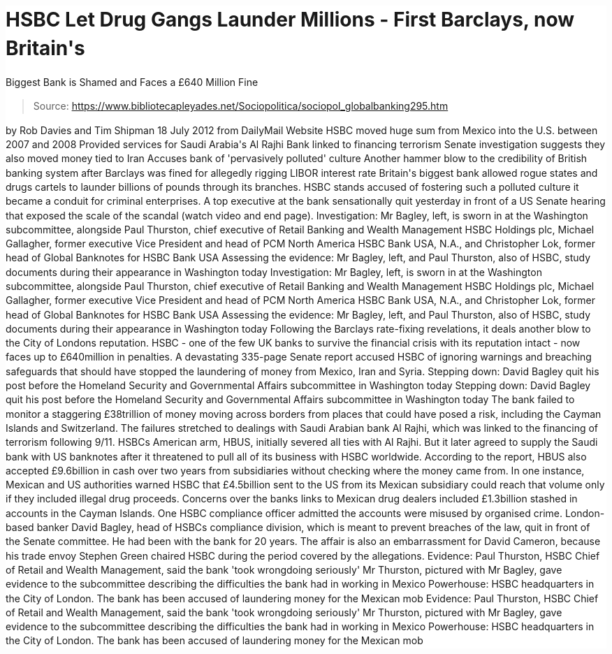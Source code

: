 # HSBC Let Drug Gangs Launder Millions - First Barclays, now Britain's 
Biggest Bank is Shamed and Faces a £640 Million Fine

> Source: https://www.bibliotecapleyades.net/Sociopolitica/sociopol_globalbanking295.htm

by Rob Davies and Tim Shipman
18 July 2012
from DailyMail Website
HSBC moved huge sum from Mexico into the U.S. between 2007 and 2008 Provided services for Saudi Arabia's Al Rajhi Bank linked to financing terrorism Senate investigation suggests they also moved money tied to Iran Accuses bank of 'pervasively polluted' culture Another hammer blow to the credibility of British banking system
after Barclays was fined for allegedly rigging LIBOR interest rate
Britain's biggest bank allowed rogue states and drugs cartels to launder billions of pounds through its branches. HSBC stands accused of fostering such a polluted culture it became a conduit for criminal enterprises. A top executive at the bank sensationally quit yesterday in front of a US Senate hearing that exposed the scale of the scandal (watch video and end page).
Investigation: Mr Bagley, left, is sworn in at the Washington subcommittee, alongside Paul Thurston, chief executive of Retail Banking and Wealth Management HSBC Holdings plc, Michael Gallagher, former executive Vice President and head of PCM North America HSBC Bank USA, N.A., and Christopher Lok, former head of Global Banknotes for HSBC Bank USA Assessing the evidence: Mr Bagley, left, and Paul Thurston, also of HSBC, study documents during their appearance in Washington today
Investigation: Mr Bagley, left, is sworn in at the Washington subcommittee, alongside Paul Thurston, chief executive of Retail Banking and Wealth Management HSBC Holdings plc, Michael Gallagher, former executive Vice President and head of PCM North America HSBC Bank USA, N.A.,
and Christopher Lok, former head of Global Banknotes for HSBC Bank USA
Assessing the evidence: Mr Bagley, left, and Paul Thurston, also of HSBC,
study documents during their appearance in Washington today
Following the Barclays rate-fixing revelations, it deals another blow to the City of Londons reputation. HSBC - one of the few UK banks to survive the financial crisis with its reputation intact - now faces up to £640million in penalties. A devastating 335-page Senate report accused HSBC of ignoring warnings and breaching safeguards that should have stopped the laundering of money from Mexico, Iran and Syria.
Stepping down: David Bagley quit his post before the Homeland Security and Governmental Affairs subcommittee in Washington today
Stepping down: David Bagley quit his post before the Homeland Security and
Governmental Affairs subcommittee in Washington today
The bank failed to monitor a staggering £38trillion of money moving across borders from places that could have posed a risk, including the Cayman Islands and Switzerland.
The failures stretched to dealings with Saudi Arabian bank Al Rajhi, which was linked to the financing of terrorism following 9/11. HSBCs American arm, HBUS, initially severed all ties with Al Rajhi. But it later agreed to supply the Saudi bank with US banknotes after it threatened to pull all of its business with HSBC worldwide. According to the report, HBUS also accepted £9.6billion in cash over two years from subsidiaries without checking where the money came from. In one instance, Mexican and US authorities warned HSBC that £4.5billion sent to the US from its Mexican subsidiary could reach that volume only if they included illegal drug proceeds. Concerns over the banks links to Mexican drug dealers included £1.3billion stashed in accounts in the Cayman Islands. One HSBC compliance officer admitted the accounts were misused by organised crime. London-based banker David Bagley, head of HSBCs compliance division, which is meant to prevent breaches of the law, quit in front of the Senate committee. He had been with the bank for 20 years. The affair is also an embarrassment for David Cameron, because his trade envoy Stephen Green chaired HSBC during the period covered by the allegations.
Evidence: Paul Thurston, HSBC Chief of Retail and Wealth Management, said the bank 'took wrongdoing seriously' Mr Thurston, pictured with Mr Bagley, gave evidence to the subcommittee describing the difficulties the bank had in working in Mexico Powerhouse: HSBC headquarters in the City of London. The bank has been accused of laundering money for the Mexican mob
Evidence: Paul Thurston, HSBC Chief of Retail and Wealth Management,
said the bank 'took wrongdoing seriously'
Mr Thurston, pictured with Mr Bagley, gave evidence to the subcommittee
describing the difficulties the bank had in working in Mexico
Powerhouse: HSBC headquarters in the City of London.
The bank has been accused of laundering money for the Mexican mob